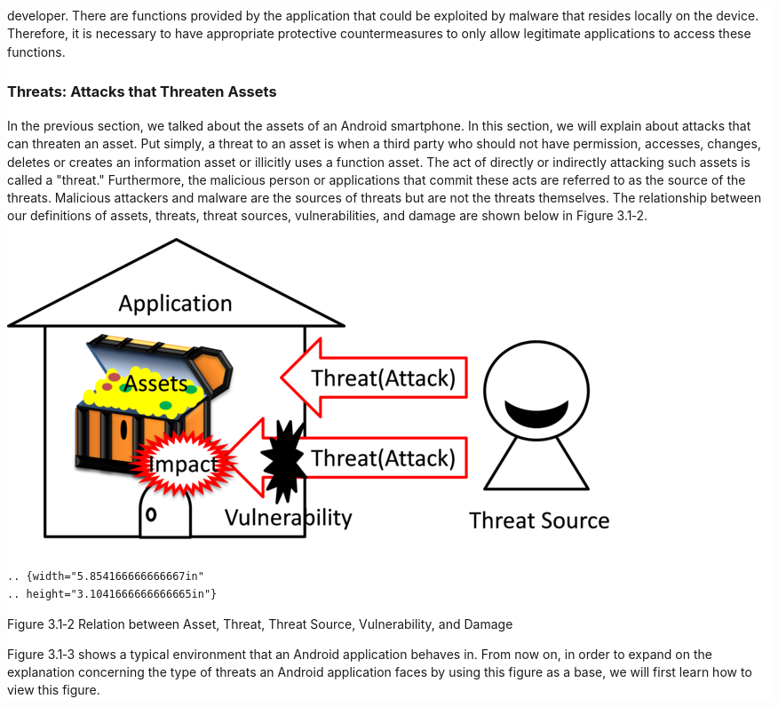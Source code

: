 developer. There are functions provided by the application that could
be exploited by malware that resides locally on the device. Therefore,
it is necessary to have appropriate protective countermeasures to only
allow legitimate applications to access these functions.

### Threats: Attacks that Threaten Assets

In the previous section, we talked about the assets of an Android
smartphone. In this section, we will explain about attacks that can
threaten an asset. Put simply, a threat to an asset is when a third
party who should not have permission, accesses, changes, deletes or
creates an information asset or illicitly uses a function asset. The
act of directly or indirectly attacking such assets is called a
\"threat.\" Furthermore, the malicious person or applications that
commit these acts are referred to as the source of the threats.
Malicious attackers and malware are the sources of threats but are not
the threats themselves. The relationship between our definitions of
assets, threats, threat sources, vulnerabilities, and damage are shown
below in Figure 3.1‑2.

![](media/image26.png)
```eval_rst
.. {width="5.854166666666667in"
.. height="3.1041666666666665in"}
```

Figure 3.1‑2 Relation between Asset, Threat, Threat Source,
Vulnerability, and Damage

Figure 3.1‑3 shows a typical environment that an Android application
behaves in. From now on, in order to expand on the explanation
concerning the type of threats an Android application faces by using
this figure as a base, we will first learn how to view this figure.
